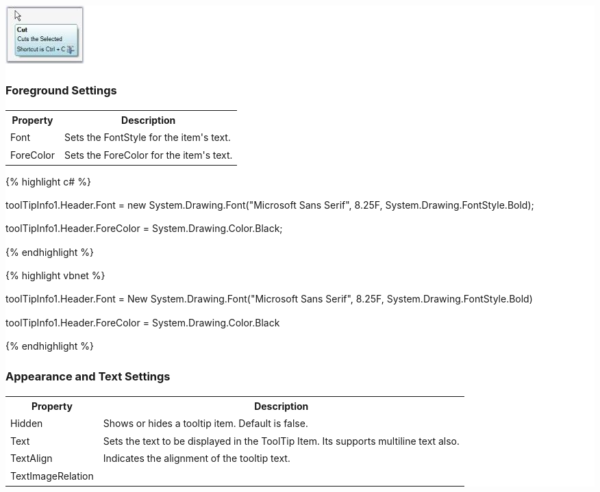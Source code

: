![](SuperToolTip_images/SuperToolTip_img9.jpeg)

### Foreground Settings


<table>
<tr>
<th>
Property</th><th>
Description</th></tr>
<tr>
<td>
Font</td><td>
Sets the FontStyle for the item's text.</td></tr>
<tr>
<td>
ForeColor</td><td>
Sets the ForeColor for the item's text.</td></tr>
</table>



{% highlight c# %}

toolTipInfo1.Header.Font = new System.Drawing.Font("Microsoft Sans Serif", 8.25F, System.Drawing.FontStyle.Bold);

toolTipInfo1.Header.ForeColor = System.Drawing.Color.Black;

{% endhighlight %}

{% highlight vbnet %}

toolTipInfo1.Header.Font = New System.Drawing.Font("Microsoft Sans Serif", 8.25F, System.Drawing.FontStyle.Bold) 

toolTipInfo1.Header.ForeColor = System.Drawing.Color.Black 

{% endhighlight %}

### Appearance and Text Settings


<table>
<tr>
<th>
Property</th><th>
Description</th></tr>
<tr>
<td>
Hidden</td><td>
Shows or hides a tooltip item. Default is false.</td></tr>
<tr>
<td>
Text</td><td>
Sets the text to be displayed in the ToolTip Item. Its supports multiline text also.</td></tr>
<tr>
<td>
TextAlign</td><td>
Indicates the alignment of the tooltip text.</td></tr>
<tr>
<td>
TextImageRelation</td><td>